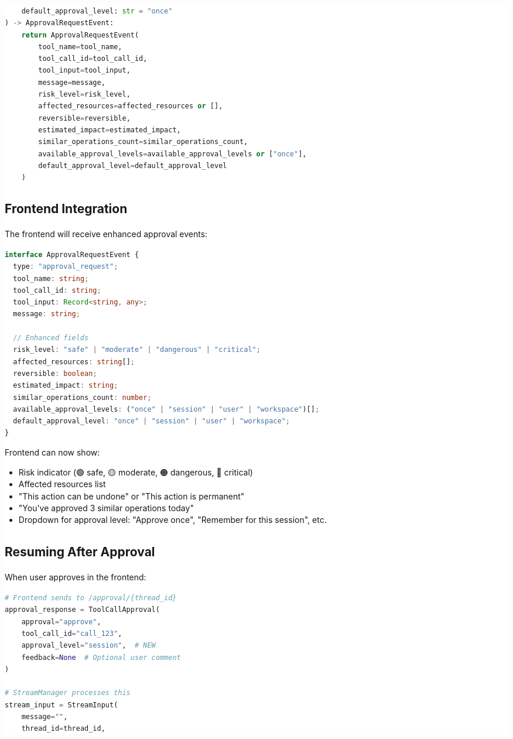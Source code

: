 ```python
    default_approval_level: str = "once"
) -> ApprovalRequestEvent:
    return ApprovalRequestEvent(
        tool_name=tool_name,
        tool_call_id=tool_call_id,
        tool_input=tool_input,
        message=message,
        risk_level=risk_level,
        affected_resources=affected_resources or [],
        reversible=reversible,
        estimated_impact=estimated_impact,
        similar_operations_count=similar_operations_count,
        available_approval_levels=available_approval_levels or ["once"],
        default_approval_level=default_approval_level
    )
```

## Frontend Integration

The frontend will receive enhanced approval events:

```typescript
interface ApprovalRequestEvent {
  type: "approval_request";
  tool_name: string;
  tool_call_id: string;
  tool_input: Record<string, any>;
  message: string;
  
  // Enhanced fields
  risk_level: "safe" | "moderate" | "dangerous" | "critical";
  affected_resources: string[];
  reversible: boolean;
  estimated_impact: string;
  similar_operations_count: number;
  available_approval_levels: ("once" | "session" | "user" | "workspace")[];
  default_approval_level: "once" | "session" | "user" | "workspace";
}
```

Frontend can now show:
- Risk indicator (🟢 safe, 🟡 moderate, 🟠 dangerous, 🔴 critical)
- Affected resources list
- "This action can be undone" or "This action is permanent"
- "You've approved 3 similar operations today"
- Dropdown for approval level: "Approve once", "Remember for this session", etc.

## Resuming After Approval

When user approves in the frontend:

```python
# Frontend sends to /approval/{thread_id}
approval_response = ToolCallApproval(
    approval="approve",
    tool_call_id="call_123",
    approval_level="session",  # NEW
    feedback=None  # Optional user comment
)

# StreamManager processes this
stream_input = StreamInput(
    message="",
    thread_id=thread_id,
```